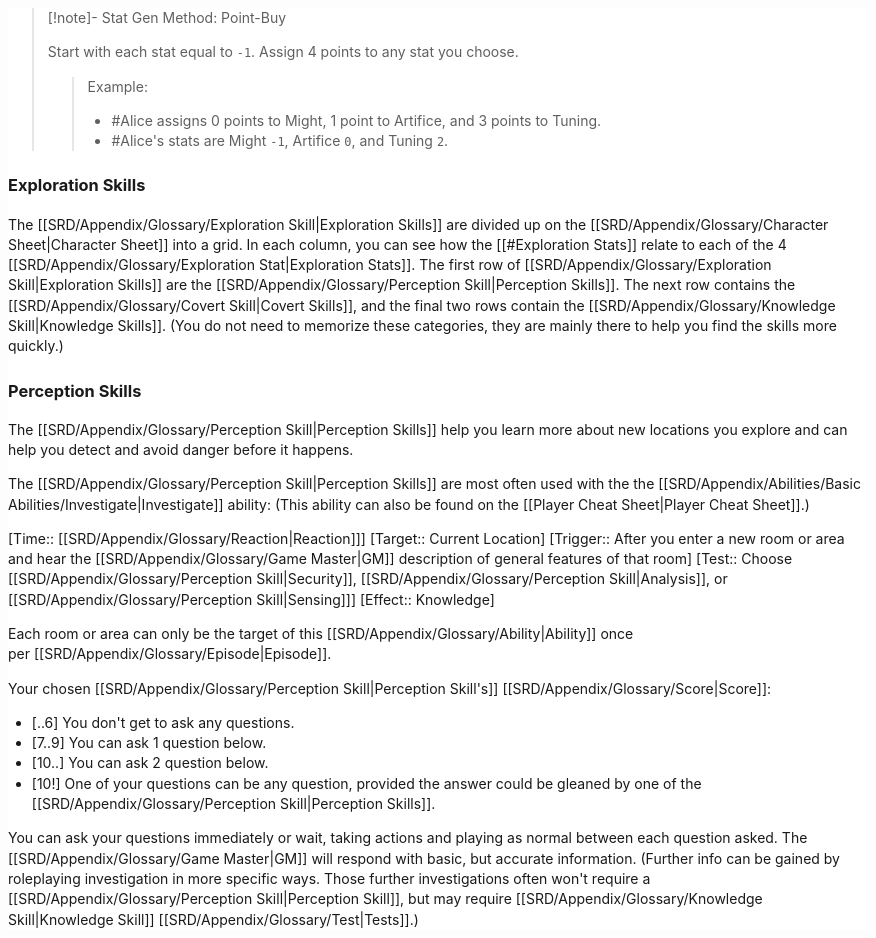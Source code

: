 > [!note]- Stat Gen Method: Point-Buy
> 
> Start with each stat equal to `-1`. Assign 4 points to any stat you choose.
> 
> > Example:
> > * #Alice assigns 0 points to Might, 1 point to Artifice, and 3 points to Tuning.
> > * #Alice's stats are Might `-1`, Artifice `0`, and Tuning `2`.

### Exploration Skills

The [[SRD/Appendix/Glossary/Exploration Skill\|Exploration Skills]] are divided up on the [[SRD/Appendix/Glossary/Character Sheet\|Character Sheet]] into a grid. In each column, you can see how the [[#Exploration Stats]] relate to each of the 4 [[SRD/Appendix/Glossary/Exploration Stat\|Exploration Stats]]. The first row of [[SRD/Appendix/Glossary/Exploration Skill\|Exploration Skills]] are the [[SRD/Appendix/Glossary/Perception Skill\|Perception Skills]]. The next row contains the [[SRD/Appendix/Glossary/Covert Skill\|Covert Skills]], and the final two rows contain the [[SRD/Appendix/Glossary/Knowledge Skill\|Knowledge Skills]]. (You do not need to memorize these categories, they are mainly there to help you find the skills more quickly.)

### Perception Skills
The [[SRD/Appendix/Glossary/Perception Skill\|Perception Skills]] help you learn more about new locations you explore and can help you detect and avoid danger before it happens.

The [[SRD/Appendix/Glossary/Perception Skill\|Perception Skills]] are most often used with the the [[SRD/Appendix/Abilities/Basic Abilities/Investigate\|Investigate]] ability:
(This ability can also be found on the [[Player Cheat Sheet\|Player Cheat Sheet]].)

<div class="transclusion internal-embed is-loaded"><div class="markdown-embed">




[Time:: [[SRD/Appendix/Glossary/Reaction\|Reaction]]] [Target:: Current Location]
[Trigger:: After you enter a new room or area and hear the [[SRD/Appendix/Glossary/Game Master\|GM]] description of general features of that room]
[Test:: Choose [[SRD/Appendix/Glossary/Perception Skill\|Security]], [[SRD/Appendix/Glossary/Perception Skill\|Analysis]], or [[SRD/Appendix/Glossary/Perception Skill\|Sensing]]]
[Effect:: Knowledge]

Each room or area can only be the target of this [[SRD/Appendix/Glossary/Ability\|Ability]] once per [[SRD/Appendix/Glossary/Episode\|Episode]].

Your chosen [[SRD/Appendix/Glossary/Perception Skill\|Perception Skill's]] [[SRD/Appendix/Glossary/Score\|Score]]:
* \[..6] You don't get to ask any questions.
* \[7..9] You can ask 1 question below.
* \[10..] You can ask 2 question below.
* \[10!] One of your questions can be any question, provided the answer could be gleaned by one of the [[SRD/Appendix/Glossary/Perception Skill\|Perception Skills]].

You can ask your questions immediately or wait, taking actions and playing as normal between each question asked. The [[SRD/Appendix/Glossary/Game Master\|GM]] will respond with basic, but accurate information. (Further info can be gained by roleplaying investigation in more specific ways. Those further investigations often won't require a [[SRD/Appendix/Glossary/Perception Skill\|Perception Skill]], but may require [[SRD/Appendix/Glossary/Knowledge Skill\|Knowledge Skill]] [[SRD/Appendix/Glossary/Test\|Tests]].)
